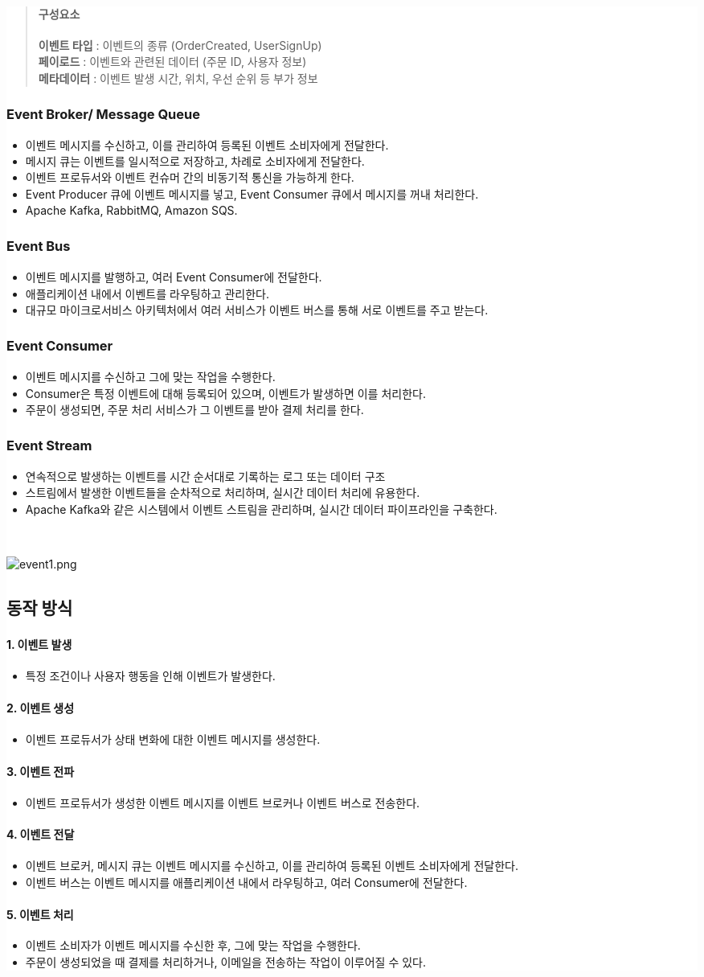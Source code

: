 > #### 구성요소
> **이벤트 타입** : 이벤트의 종류 (OrderCreated, UserSignUp)  
> **페이로드** : 이벤트와 관련된 데이터 (주문 ID, 사용자 정보)  
> **메타데이터** : 이벤트 발생 시간, 위치, 우선 순위 등 부가 정보
  
  
  
### Event Broker/ Message Queue
- 이벤트 메시지를 수신하고, 이를 관리하여 등록된 이벤트 소비자에게 전달한다.
- 메시지 큐는 이벤트를 일시적으로 저장하고, 차례로 소비자에게 전달한다.
- 이벤트 프로듀서와 이벤트 컨슈머 간의 비동기적 통신을 가능하게 한다.
- Event Producer 큐에 이벤트 메시지를 넣고, Event Consumer 큐에서 메시지를 꺼내 처리한다.
- Apache Kafka, RabbitMQ, Amazon SQS.


### Event Bus
- 이벤트 메시지를 발행하고, 여러 Event Consumer에 전달한다.
- 애플리케이션 내에서 이벤트를 라우팅하고 관리한다.
- 대규모 마이크로서비스 아키텍처에서 여러 서비스가 이벤트 버스를 통해 서로 이벤트를 주고 받는다.


### Event Consumer  
- 이벤트 메시지를 수신하고 그에 맞는 작업을 수행한다.
- Consumer은 특정 이벤트에 대해 등록되어 있으며, 이벤트가 발생하면 이를 처리한다.
- 주문이 생성되면, 주문 처리 서비스가 그 이벤트를 받아 결제 처리를 한다.


### Event Stream
- 연속적으로 발생하는 이벤트를 시간 순서대로 기록하는 로그 또는 데이터 구조
- 스트림에서 발생한 이벤트들을 순차적으로 처리하며, 실시간 데이터 처리에 유용한다.
- Apache Kafka와 같은 시스템에서 이벤트 스트림을 관리하며, 실시간 데이터 파이프라인을 구축한다.  



<br>

![event1.png](https://github.com/user-attachments/assets/70c816a4-98eb-4eb3-8da9-08e8a834e198)

## 동작 방식
#### 1. 이벤트 발생
- 특정 조건이나 사용자 행동을 인해 이벤트가 발생한다.

#### 2. 이벤트 생성
- 이벤트 프로듀서가 상태 변화에 대한 이벤트 메시지를 생성한다.

#### 3. 이벤트 전파
- 이벤트 프로듀서가 생성한 이벤트 메시지를 이벤트 브로커나 이벤트 버스로 전송한다.

#### 4. 이벤트 전달
- 이벤트 브로커, 메시지 큐는 이벤트 메시지를 수신하고, 이를 관리하여 등록된 이벤트 소비자에게 전달한다.
- 이벤트 버스는 이벤트 메시지를 애플리케이션 내에서 라우팅하고, 여러 Consumer에 전달한다.  

#### 5. 이벤트 처리
- 이벤트 소비자가 이벤트 메시지를 수신한 후, 그에 맞는 작업을 수행한다.
- 주문이 생성되었을 때 결제를 처리하거나, 이메일을 전송하는 작업이 이루어질 수 있다.
